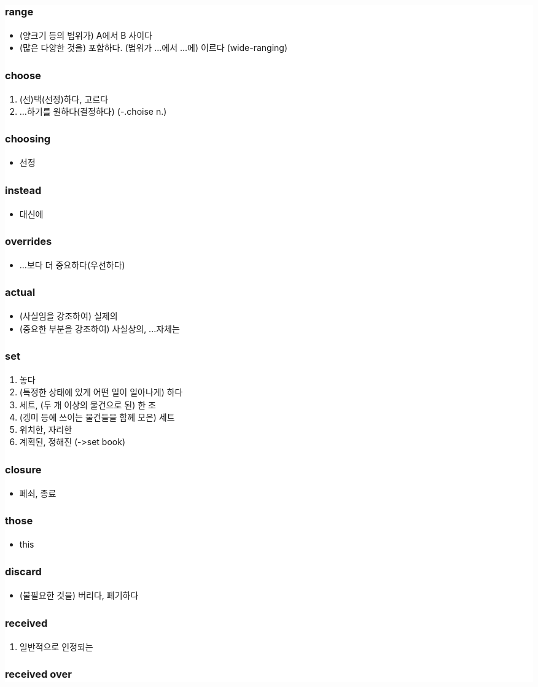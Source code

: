 ### range

- (양크기 등의 범위가) A에서 B 사이다
- (많은 다양한 것을) 포함하다. (범위가 ...에서 ...에) 이르다 (wide-ranging)

### choose

1. (선)택(선정)하다, 고르다
2. ...하기를 원하다(결정하다) (-.choise n.)

### choosing

- 선정

### instead

- 대신에

### overrides

- ...보다 더 중요하다(우선하다)

### actual

- (사실임을 강조하여) 실제의
- (중요한 부분을 강조하여) 사실상의, ...자체는

### set

1. 놓다
2. (특정한 상태에 있게 어떤 일이 일아나게) 하다
3. 세트, (두 개 이상의 물건으로 된) 한 조
4. (겡미 등에 쓰이는 물건들을 함께 모은) 세트
5. 위치한, 자리한
6. 계획된, 정해진 (->set book)

### closure

- 폐쇠, 종료

### those

- this

### discard

- (불필요한 것을) 버리다, 폐기하다

### received

1. 일반적으로 인정되는

### received over
